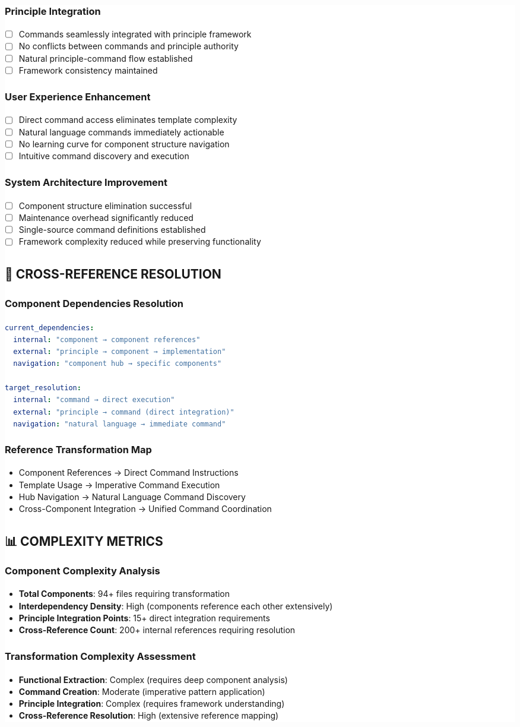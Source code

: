 ### Principle Integration
- [ ] Commands seamlessly integrated with principle framework
- [ ] No conflicts between commands and principle authority
- [ ] Natural principle-command flow established
- [ ] Framework consistency maintained

### User Experience Enhancement
- [ ] Direct command access eliminates template complexity
- [ ] Natural language commands immediately actionable  
- [ ] No learning curve for component structure navigation
- [ ] Intuitive command discovery and execution

### System Architecture Improvement
- [ ] Component structure elimination successful
- [ ] Maintenance overhead significantly reduced
- [ ] Single-source command definitions established
- [ ] Framework complexity reduced while preserving functionality

## 🔗 CROSS-REFERENCE RESOLUTION

### Component Dependencies Resolution
```yaml
current_dependencies:
  internal: "component → component references"
  external: "principle → component → implementation"
  navigation: "component hub → specific components"

target_resolution:
  internal: "command → direct execution"
  external: "principle → command (direct integration)"
  navigation: "natural language → immediate command"
```

### Reference Transformation Map
- Component References → Direct Command Instructions
- Template Usage → Imperative Command Execution  
- Hub Navigation → Natural Language Command Discovery
- Cross-Component Integration → Unified Command Coordination

## 📊 COMPLEXITY METRICS

### Component Complexity Analysis
- **Total Components**: 94+ files requiring transformation
- **Interdependency Density**: High (components reference each other extensively)
- **Principle Integration Points**: 15+ direct integration requirements
- **Cross-Reference Count**: 200+ internal references requiring resolution

### Transformation Complexity Assessment
- **Functional Extraction**: Complex (requires deep component analysis)
- **Command Creation**: Moderate (imperative pattern application) 
- **Principle Integration**: Complex (requires framework understanding)
- **Cross-Reference Resolution**: High (extensive reference mapping)
